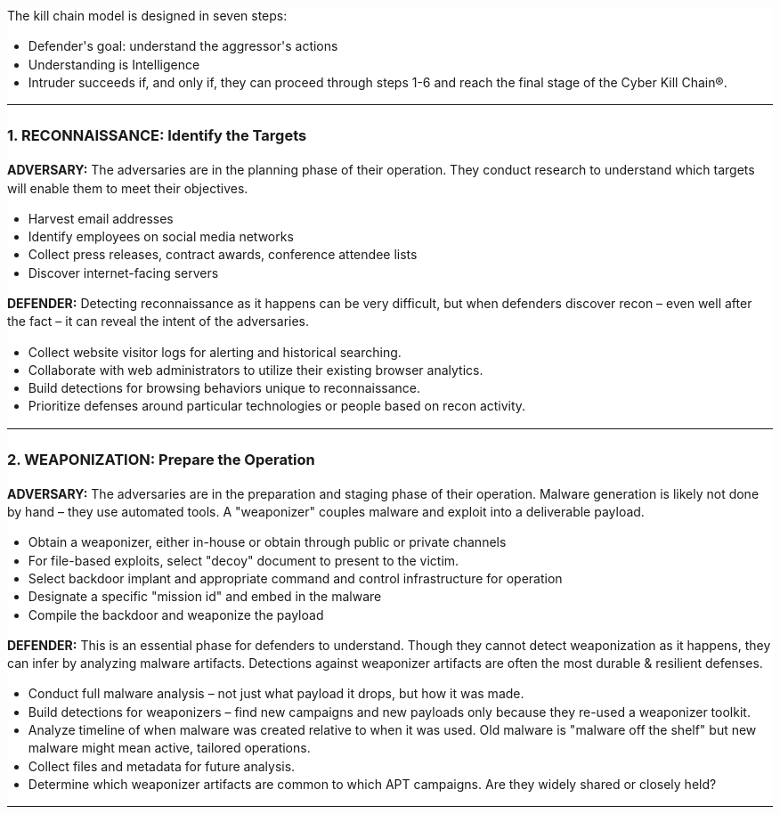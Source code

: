 The kill chain model is designed in seven steps:
- Defender's goal: understand the aggressor's actions
- Understanding is Intelligence
- Intruder succeeds if, and only if, they can proceed through steps 1-6 and reach the final stage of the Cyber Kill Chain®.

---

### 1. RECONNAISSANCE: Identify the Targets

**ADVERSARY:**
The adversaries are in the planning phase of their operation. They conduct research to understand which targets will enable them to meet their objectives.
- Harvest email addresses
- Identify employees on social media networks
- Collect press releases, contract awards, conference attendee lists
- Discover internet-facing servers

**DEFENDER:**
Detecting reconnaissance as it happens can be very difficult, but when defenders discover recon – even well after the fact – it can reveal the intent of the adversaries.
- Collect website visitor logs for alerting and historical searching.
- Collaborate with web administrators to utilize their existing browser analytics.
- Build detections for browsing behaviors unique to reconnaissance.
- Prioritize defenses around particular technologies or people based on recon activity.

---

### 2. WEAPONIZATION: Prepare the Operation

**ADVERSARY:**
The adversaries are in the preparation and staging phase of their operation. Malware generation is likely not done by hand – they use automated tools. A "weaponizer" couples malware and exploit into a deliverable payload.
- Obtain a weaponizer, either in-house or obtain through public or private channels
- For file-based exploits, select "decoy" document to present to the victim.
- Select backdoor implant and appropriate command and control infrastructure for operation
- Designate a specific "mission id" and embed in the malware
- Compile the backdoor and weaponize the payload

**DEFENDER:**
This is an essential phase for defenders to understand. Though they cannot detect weaponization as it happens, they can infer by analyzing malware artifacts. Detections against weaponizer artifacts are often the most durable & resilient defenses.
- Conduct full malware analysis – not just what payload it drops, but how it was made.
- Build detections for weaponizers – find new campaigns and new payloads only because they re-used a weaponizer toolkit.
- Analyze timeline of when malware was created relative to when it was used. Old malware is "malware off the shelf" but new malware might mean active, tailored operations.
- Collect files and metadata for future analysis.
- Determine which weaponizer artifacts are common to which APT campaigns. Are they widely shared or closely held?

---